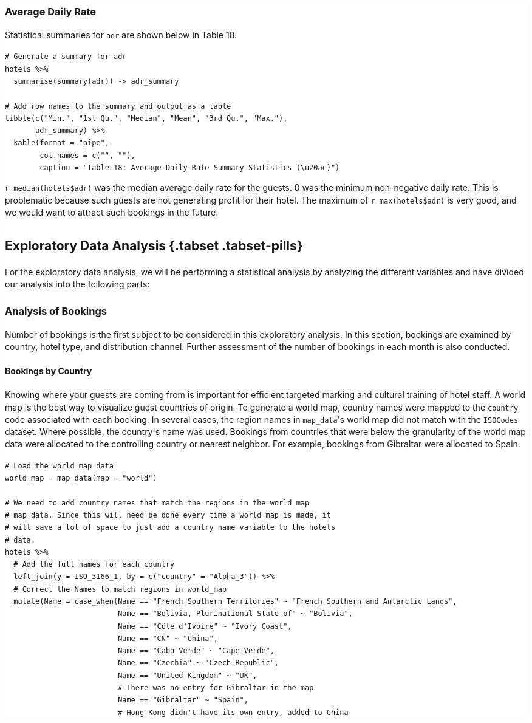 ### Average Daily Rate

Statistical summaries for `adr` are shown below in Table 18.

```{r prepared adr table}
# Generate a summary for adr
hotels %>% 
  summarise(summary(adr)) -> adr_summary

# Add row names to the summary and output as a table
tibble(c("Min.", "1st Qu.", "Median", "Mean", "3rd Qu.", "Max."),
       adr_summary) %>% 
  kable(format = "pipe",
        col.names = c("", ""),
        caption = "Table 18: Average Daily Rate Summary Statistics (\u20ac)")
```

`r median(hotels$adr)` was the median average daily rate for the guests. 0 was the minimum non-negative daily rate. This is problematic because such guests are not generating profit for their hotel. The maximum of `r max(hotels$adr)` is very good, and we would want to attract such bookings in the future.

## Exploratory Data Analysis {.tabset .tabset-pills}

For the exploratory data analysis, we will be performing a statistical analysis by analyzing the different variables and have divided our analysis into the following parts:

### Analysis of Bookings

Number of bookings is the first subject to be considered in this exploratory analysis. In this section, bookings are examined by country, hotel type, and distribution channel. Further assessment of the number of bookings in each month is also conducted.

#### Bookings by Country

Knowing where your guests are coming from is important for efficient targeted marking and cultural training of hotel staff. A world map is the best way to visualize guest countries of origin. To generate a world map, country names were mapped to the `country` code associated with each booking. In several cases, the region names in `map_data`'s world map did not match with the `ISOCodes` dataset. Where possible, the country's name was used. Bookings from countries that were below the granularity of the world map data were allocated to the controlling country or nearest neighbor. For example, bookings from Gibraltar were allocated to Spain.

```{r world map visualization}
# Load the world map data
world_map = map_data(map = "world")

# We need to add country names that match the regions in the world_map
# map_data. Since this will need be done every time a world_map is made, it
# will save a lot of space to just add a country name variable to the hotels
# data.
hotels %>% 
  # Add the full names for each country
  left_join(y = ISO_3166_1, by = c("country" = "Alpha_3")) %>% 
  # Correct the Names to match regions in world_map
  mutate(Name = case_when(Name == "French Southern Territories" ~ "French Southern and Antarctic Lands",
                          Name == "Bolivia, Plurinational State of" ~ "Bolivia",
                          Name == "Côte d'Ivoire" ~ "Ivory Coast",
                          Name == "CN" ~ "China",
                          Name == "Cabo Verde" ~ "Cape Verde",
                          Name == "Czechia" ~ "Czech Republic",
                          Name == "United Kingdom" ~ "UK",
                          # There was no entry for Gibraltar in the map
                          Name == "Gibraltar" ~ "Spain",
                          # Hong Kong didn't have its own entry, added to China
```